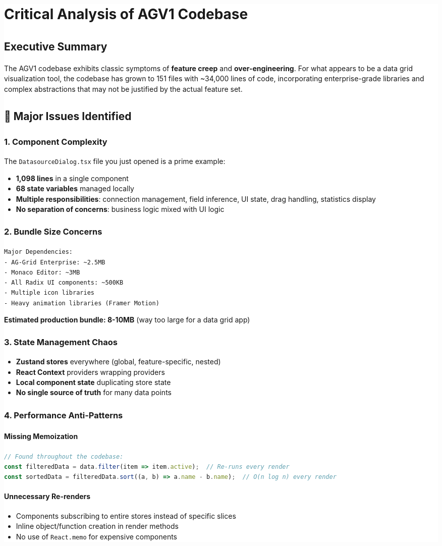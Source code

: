 # Critical Analysis of AGV1 Codebase

## Executive Summary

The AGV1 codebase exhibits classic symptoms of **feature creep** and **over-engineering**. For what appears to be a data grid visualization tool, the codebase has grown to 151 files with ~34,000 lines of code, incorporating enterprise-grade libraries and complex abstractions that may not be justified by the actual feature set.

## 🔴 Major Issues Identified

### 1. **Component Complexity**
The `DatasourceDialog.tsx` file you just opened is a prime example:
- **1,098 lines** in a single component
- **68 state variables** managed locally
- **Multiple responsibilities**: connection management, field inference, UI state, drag handling, statistics display
- **No separation of concerns**: business logic mixed with UI logic

### 2. **Bundle Size Concerns**
```
Major Dependencies:
- AG-Grid Enterprise: ~2.5MB
- Monaco Editor: ~3MB
- All Radix UI components: ~500KB
- Multiple icon libraries
- Heavy animation libraries (Framer Motion)
```
**Estimated production bundle: 8-10MB** (way too large for a data grid app)

### 3. **State Management Chaos**
- **Zustand stores** everywhere (global, feature-specific, nested)
- **React Context** providers wrapping providers
- **Local component state** duplicating store state
- **No single source of truth** for many data points

### 4. **Performance Anti-Patterns**

#### Missing Memoization
```typescript
// Found throughout the codebase:
const filteredData = data.filter(item => item.active);  // Re-runs every render
const sortedData = filteredData.sort((a, b) => a.name - b.name);  // O(n log n) every render
```

#### Unnecessary Re-renders
- Components subscribing to entire stores instead of specific slices
- Inline object/function creation in render methods
- No use of `React.memo` for expensive components
